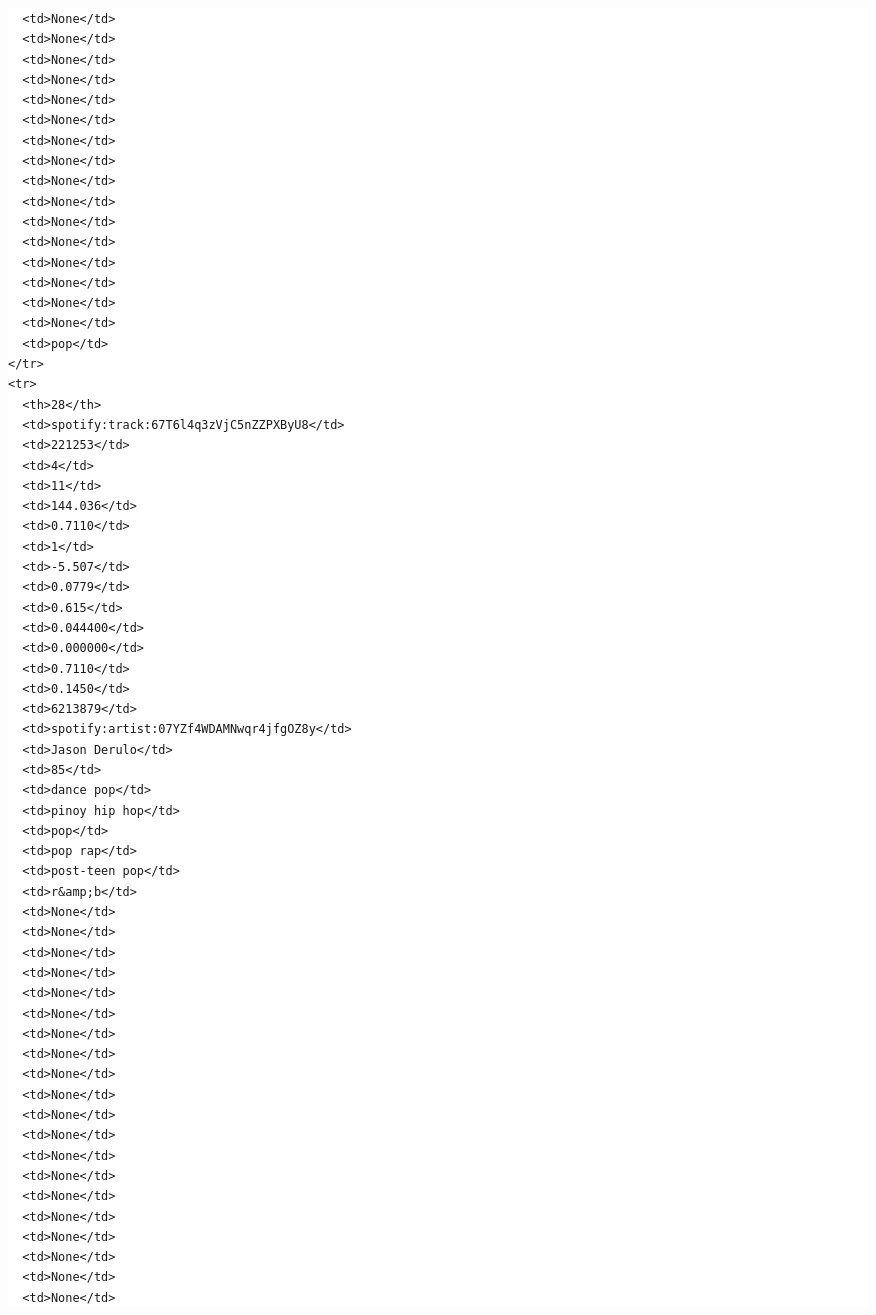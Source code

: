       <td>None</td>
      <td>None</td>
      <td>None</td>
      <td>None</td>
      <td>None</td>
      <td>None</td>
      <td>None</td>
      <td>None</td>
      <td>None</td>
      <td>None</td>
      <td>None</td>
      <td>None</td>
      <td>None</td>
      <td>None</td>
      <td>None</td>
      <td>None</td>
      <td>pop</td>
    </tr>
    <tr>
      <th>28</th>
      <td>spotify:track:67T6l4q3zVjC5nZZPXByU8</td>
      <td>221253</td>
      <td>4</td>
      <td>11</td>
      <td>144.036</td>
      <td>0.7110</td>
      <td>1</td>
      <td>-5.507</td>
      <td>0.0779</td>
      <td>0.615</td>
      <td>0.044400</td>
      <td>0.000000</td>
      <td>0.7110</td>
      <td>0.1450</td>
      <td>6213879</td>
      <td>spotify:artist:07YZf4WDAMNwqr4jfgOZ8y</td>
      <td>Jason Derulo</td>
      <td>85</td>
      <td>dance pop</td>
      <td>pinoy hip hop</td>
      <td>pop</td>
      <td>pop rap</td>
      <td>post-teen pop</td>
      <td>r&amp;b</td>
      <td>None</td>
      <td>None</td>
      <td>None</td>
      <td>None</td>
      <td>None</td>
      <td>None</td>
      <td>None</td>
      <td>None</td>
      <td>None</td>
      <td>None</td>
      <td>None</td>
      <td>None</td>
      <td>None</td>
      <td>None</td>
      <td>None</td>
      <td>None</td>
      <td>None</td>
      <td>None</td>
      <td>None</td>
      <td>None</td>